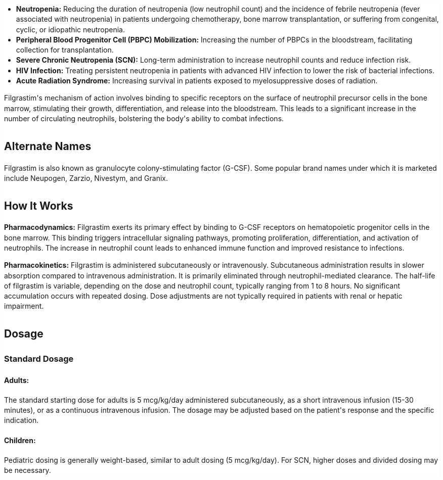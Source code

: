 * **Neutropenia:**  Reducing the duration of neutropenia (low neutrophil count) and the incidence of febrile neutropenia (fever associated with neutropenia) in patients undergoing chemotherapy, bone marrow transplantation, or suffering from congenital, cyclic, or idiopathic neutropenia.
* **Peripheral Blood Progenitor Cell (PBPC) Mobilization:**  Increasing the number of PBPCs in the bloodstream, facilitating collection for transplantation.
* **Severe Chronic Neutropenia (SCN):**  Long-term administration to increase neutrophil counts and reduce infection risk.
* **HIV Infection:**  Treating persistent neutropenia in patients with advanced HIV infection to lower the risk of bacterial infections.
* **Acute Radiation Syndrome:** Increasing survival in patients exposed to myelosuppressive doses of radiation.

Filgrastim's mechanism of action involves binding to specific receptors on the surface of neutrophil precursor cells in the bone marrow, stimulating their growth, differentiation, and release into the bloodstream. This leads to a significant increase in the number of circulating neutrophils, bolstering the body's ability to combat infections.


## **Alternate Names**

Filgrastim is also known as granulocyte colony-stimulating factor (G-CSF). Some popular brand names under which it is marketed include Neupogen, Zarzio, Nivestym, and Granix.


## **How It Works**

**Pharmacodynamics:** Filgrastim exerts its primary effect by binding to G-CSF receptors on hematopoietic progenitor cells in the bone marrow. This binding triggers intracellular signaling pathways, promoting proliferation, differentiation, and activation of neutrophils. The increase in neutrophil count leads to enhanced immune function and improved resistance to infections.

**Pharmacokinetics:** Filgrastim is administered subcutaneously or intravenously.  Subcutaneous administration results in slower absorption compared to intravenous administration. It is primarily eliminated through neutrophil-mediated clearance. The half-life of filgrastim is variable, depending on the dose and neutrophil count, typically ranging from 1 to 8 hours. No significant accumulation occurs with repeated dosing.  Dose adjustments are not typically required in patients with renal or hepatic impairment.


## **Dosage**


### **Standard Dosage**

#### **Adults:**

The standard starting dose for adults is 5 mcg/kg/day administered subcutaneously, as a short intravenous infusion (15-30 minutes), or as a continuous intravenous infusion. The dosage may be adjusted based on the patient's response and the specific indication.

#### **Children:**

Pediatric dosing is generally weight-based, similar to adult dosing (5 mcg/kg/day).  For SCN, higher doses and divided dosing may be necessary.

